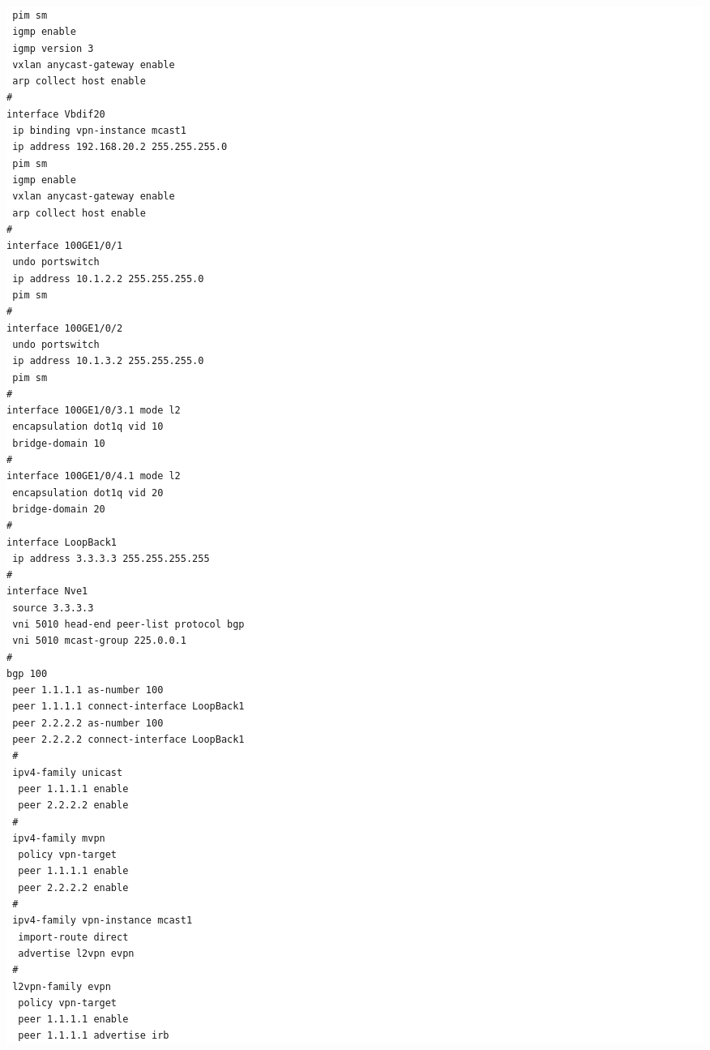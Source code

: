   ```
   pim sm         
   igmp enable
   igmp version 3    
   vxlan anycast-gateway enable
   arp collect host enable
  #               
  interface Vbdif20
   ip binding vpn-instance mcast1
   ip address 192.168.20.2 255.255.255.0
   pim sm         
   igmp enable    
   vxlan anycast-gateway enable
   arp collect host enable
  #
  interface 100GE1/0/1
   undo portswitch
   ip address 10.1.2.2 255.255.255.0
   pim sm         
  #
  interface 100GE1/0/2
   undo portswitch
   ip address 10.1.3.2 255.255.255.0
   pim sm         
  #
  interface 100GE1/0/3.1 mode l2
   encapsulation dot1q vid 10
   bridge-domain 10
  #
  interface 100GE1/0/4.1 mode l2
   encapsulation dot1q vid 20
   bridge-domain 20
  #
  interface LoopBack1
   ip address 3.3.3.3 255.255.255.255
  #               
  interface Nve1  
   source 3.3.3.3 
   vni 5010 head-end peer-list protocol bgp
   vni 5010 mcast-group 225.0.0.1
  #               
  bgp 100         
   peer 1.1.1.1 as-number 100
   peer 1.1.1.1 connect-interface LoopBack1
   peer 2.2.2.2 as-number 100
   peer 2.2.2.2 connect-interface LoopBack1
   #              
   ipv4-family unicast
    peer 1.1.1.1 enable
    peer 2.2.2.2 enable
   #              
   ipv4-family mvpn
    policy vpn-target
    peer 1.1.1.1 enable
    peer 2.2.2.2 enable
   # 
   ipv4-family vpn-instance mcast1  
    import-route direct  
    advertise l2vpn evpn
   #
   l2vpn-family evpn
    policy vpn-target
    peer 1.1.1.1 enable
    peer 1.1.1.1 advertise irb
  ```